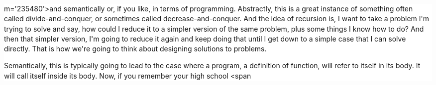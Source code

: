   m='235480'>and</span> <span m='235640'>semantically</span> <span
  m='236840'>or,</span> <span m='237170'>if</span> <span m='237290'>you</span>
  <span m='237380'>like,</span> <span m='237590'>in</span> <span
  m='237680'>terms</span> <span m='237920'>of</span> <span
  m='237980'>programming.</span> <span m='239850'>Abstractly,</span> <span
  m='240660'>this</span> <span m='240930'>is</span> <span m='241140'>a</span>
  <span m='241260'>great</span> <span m='241800'>instance</span> <span
  m='242220'>of</span> <span m='242310'>something</span> <span
  m='242670'>often</span> <span m='243030'>called</span> <span
  m='243600'>divide-and-conquer,</span> <span m='245000'>or</span> <span
  m='245160'>sometimes</span> <span m='245520'>called</span> <span
  m='245770'>decrease-and-conquer.</span> <span m='247720'>And</span> <span
  m='247850'>the</span> <span m='247950'>idea</span> <span m='248220'>of</span>
  <span m='248310'>recursion</span> <span m='248910'>is,</span> <span
  m='249120'>I</span> <span m='249240'>want</span> <span m='249510'>to</span>
  <span m='249600'>take</span> <span m='249900'>a</span> <span
  m='249990'>problem</span> <span m='250470'>I'm</span> <span
  m='250590'>trying</span> <span m='250920'>to</span> <span
  m='251010'>solve</span> <span m='252180'>and</span> <span
  m='252270'>say,</span> <span m='252480'>how</span> <span
  m='252750'>could</span> <span m='252960'>I</span> <span
  m='253080'>reduce</span> <span m='253530'>it</span> <span m='253650'>to</span>
  <span m='253860'>a</span> <span m='253980'>simpler</span> <span
  m='254610'>version</span> <span m='255630'>of</span> <span
  m='255720'>the</span> <span m='255810'>same</span> <span
  m='256079'>problem,</span> <span m='257149'>plus</span> <span
  m='257399'>some</span> <span m='257550'>things</span> <span
  m='257790'>I</span> <span m='257880'>know</span> <span m='258029'>how</span>
  <span m='258149'>to</span> <span m='258269'>do?</span> <span
  m='259510'>And</span> <span m='259529'>then</span> <span
  m='259680'>that</span> <span m='259800'>simpler</span> <span
  m='260220'>version,</span> <span m='260519'>I'm</span> <span
  m='260610'>going</span> <span m='260730'>to</span> <span
  m='260820'>reduce</span> <span m='261240'>it</span> <span
  m='261300'>again</span> <span m='261600'>and</span> <span
  m='261690'>keep</span> <span m='261930'>doing</span> <span
  m='262290'>that</span> <span m='262500'>until</span> <span m='262920'>I</span>
  <span m='263040'>get</span> <span m='263250'>down</span> <span
  m='263640'>to</span> <span m='264300'>a</span> <span m='264360'>simple</span>
  <span m='264750'>case</span> <span m='265020'>that</span> <span
  m='265170'>I</span> <span m='265230'>can</span> <span m='265350'>solve</span>
  <span m='265620'>directly.</span> <span m='266040'>That</span> <span
  m='266310'>is</span> <span m='267180'>how</span> <span m='267300'>we're</span>
  <span m='267420'>going</span> <span m='267540'>to</span> <span
  m='267600'>think</span> <span m='267750'>about</span> <span
  m='267960'>designing</span> <span m='269160'>solutions</span> <span
  m='269700'>to</span> <span m='269820'>problems.</span> </p><p><span
  m='271710'>Semantically,</span> <span m='273210'>this</span> <span
  m='273390'>is</span> <span m='273570'>typically</span> <span
  m='274050'>going</span> <span m='274230'>to</span> <span
  m='274350'>lead</span> <span m='274620'>to</span> <span m='274740'>the</span>
  <span m='274860'>case</span> <span m='275160'>where</span> <span
  m='275370'>a</span> <span m='275520'>program,</span> <span m='276270'>a</span>
  <span m='276330'>definition</span> <span m='276960'>of</span> <span
  m='277020'>function,</span> <span m='278220'>will</span> <span
  m='278550'>refer</span> <span m='279030'>to</span> <span
  m='279240'>itself</span> <span m='280650'>in</span> <span
  m='280770'>its</span> <span m='280890'>body.</span> <span m='281340'>It</span>
  <span m='281430'>will</span> <span m='281580'>call</span> <span
  m='281980'>itself</span> <span m='282540'>inside</span> <span
  m='282930'>its</span> <span m='283080'>body.</span> <span
  m='284820'>Now,</span> <span m='285000'>if</span> <span m='285090'>you</span>
  <span m='285210'>remember</span> <span m='285570'>your</span> <span
  m='285690'>high</span> <span m='285870'>school</span> <span